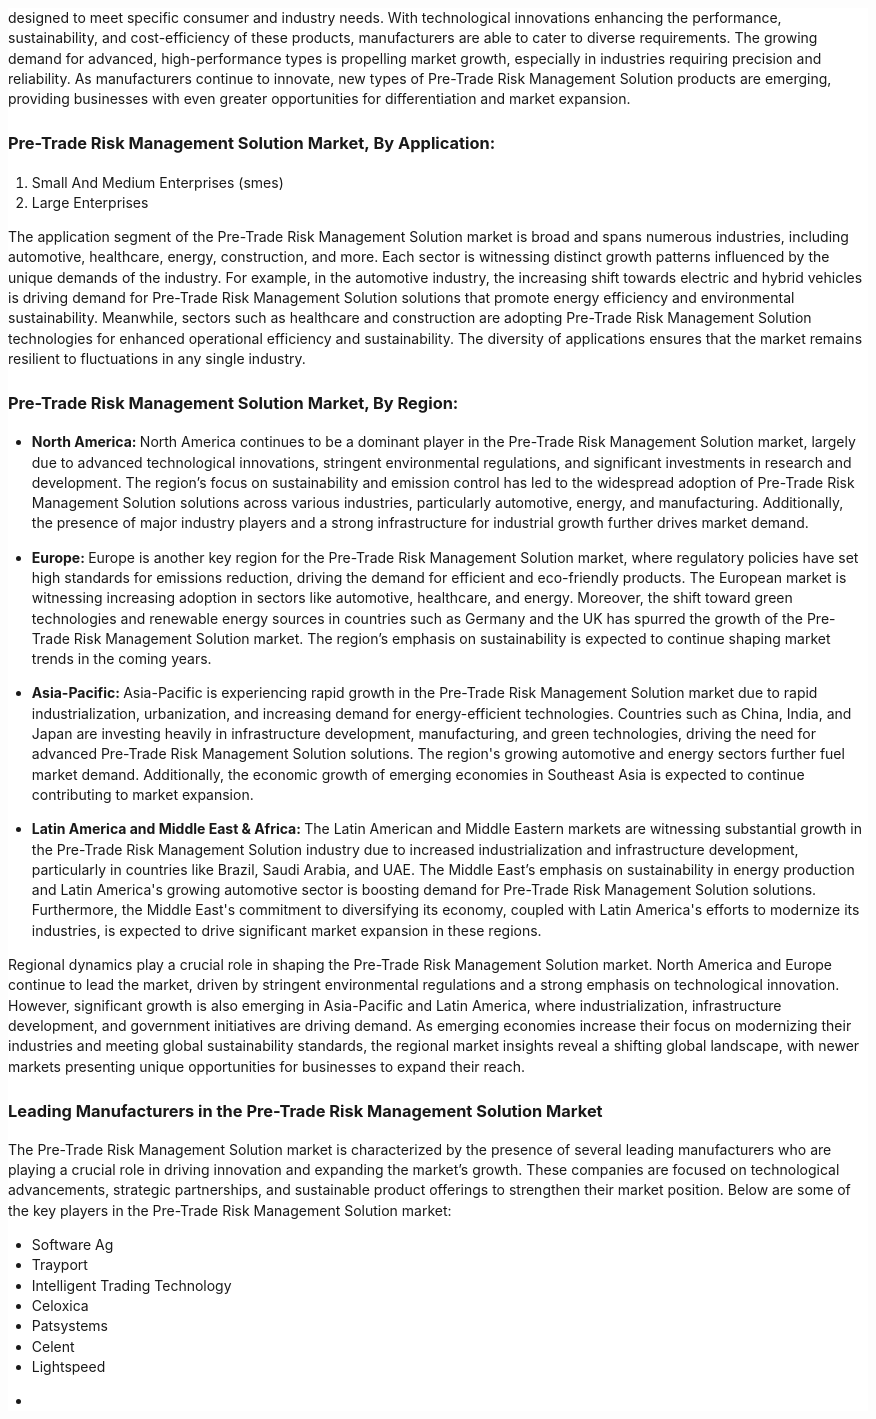 designed to meet specific consumer and industry needs. With technological innovations enhancing the performance, sustainability, and cost-efficiency of these products, manufacturers are able to cater to diverse requirements. The growing demand for advanced, high-performance types is propelling market growth, especially in industries requiring precision and reliability. As manufacturers continue to innovate, new types of Pre-Trade Risk Management Solution products are emerging, providing businesses with even greater opportunities for differentiation and market expansion.</p><h3>Pre-Trade Risk Management Solution Market,&nbsp;By Application:</h3><ol><li>Small And Medium Enterprises (smes)<li> Large Enterprises</li></ol><p>The application segment of the Pre-Trade Risk Management Solution market is broad and spans numerous industries, including automotive, healthcare, energy, construction, and more. Each sector is witnessing distinct growth patterns influenced by the unique demands of the industry. For example, in the automotive industry, the increasing shift towards electric and hybrid vehicles is driving demand for Pre-Trade Risk Management Solution solutions that promote energy efficiency and environmental sustainability. Meanwhile, sectors such as healthcare and construction are adopting Pre-Trade Risk Management Solution technologies for enhanced operational efficiency and sustainability. The diversity of applications ensures that the market remains resilient to fluctuations in any single industry.</p><h3>Pre-Trade Risk Management Solution Market, By Region:</h3><ul><li><p><strong>North America:&nbsp;</strong>North America continues to be a dominant player in the Pre-Trade Risk Management Solution market, largely due to advanced technological innovations, stringent environmental regulations, and significant investments in research and development. The region&rsquo;s focus on sustainability and emission control has led to the widespread adoption of Pre-Trade Risk Management Solution solutions across various industries, particularly automotive, energy, and manufacturing. Additionally, the presence of major industry players and a strong infrastructure for industrial growth further drives market demand.</p></li><li><p><strong><strong>Europe:&nbsp;</strong></strong>Europe is another key region for the Pre-Trade Risk Management Solution market, where regulatory policies have set high standards for emissions reduction, driving the demand for efficient and eco-friendly products. The European market is witnessing increasing adoption in sectors like automotive, healthcare, and energy. Moreover, the shift toward green technologies and renewable energy sources in countries such as Germany and the UK has spurred the growth of the Pre-Trade Risk Management Solution market. The region&rsquo;s emphasis on sustainability is expected to continue shaping market trends in the coming years.</p></li><li><p><strong><strong>Asia-Pacific:&nbsp;</strong></strong>Asia-Pacific is experiencing rapid growth in the Pre-Trade Risk Management Solution market due to rapid industrialization, urbanization, and increasing demand for energy-efficient technologies. Countries such as China, India, and Japan are investing heavily in infrastructure development, manufacturing, and green technologies, driving the need for advanced Pre-Trade Risk Management Solution solutions. The region's growing automotive and energy sectors further fuel market demand. Additionally, the economic growth of emerging economies in Southeast Asia is expected to continue contributing to market expansion.</p></li><li><p><strong><strong>Latin America and Middle East &amp; Africa:&nbsp;</strong></strong>The Latin American and Middle Eastern markets are witnessing substantial growth in the Pre-Trade Risk Management Solution industry due to increased industrialization and infrastructure development, particularly in countries like Brazil, Saudi Arabia, and UAE. The Middle East&rsquo;s emphasis on sustainability in energy production and Latin America's growing automotive sector is boosting demand for Pre-Trade Risk Management Solution solutions. Furthermore, the Middle East's commitment to diversifying its economy, coupled with Latin America's efforts to modernize its industries, is expected to drive significant market expansion in these regions.</p></li></ul><p>Regional dynamics play a crucial role in shaping the Pre-Trade Risk Management Solution market. North America and Europe continue to lead the market, driven by stringent environmental regulations and a strong emphasis on technological innovation. However, significant growth is also emerging in Asia-Pacific and Latin America, where industrialization, infrastructure development, and government initiatives are driving demand. As emerging economies increase their focus on modernizing their industries and meeting global sustainability standards, the regional market insights reveal a shifting global landscape, with newer markets presenting unique opportunities for businesses to expand their reach.</p><h3><strong>Leading Manufacturers in the Pre-Trade Risk Management Solution Market</strong></h3><p>The Pre-Trade Risk Management Solution market is characterized by the presence of several leading manufacturers who are playing a crucial role in driving innovation and expanding the market&rsquo;s growth. These companies are focused on technological advancements, strategic partnerships, and sustainable product offerings to strengthen their market position. Below are some of the key players in the Pre-Trade Risk Management Solution market:</p></div><div class="article-main__content" data-test-id="publishing-text-block"><ul><li><span class="">Software Ag<li> Trayport<li> Intelligent Trading Technology<li> Celoxica<li> Patsystems<li> Celent<li> Lightspeed<li>